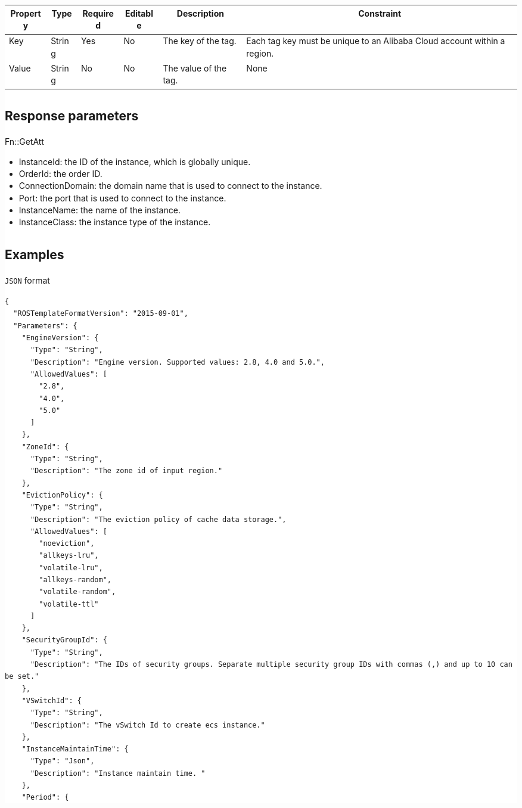 |Property|Type|Required|Editable|Description|Constraint|
|--------|----|--------|--------|-----------|----------|
|Key|String|Yes|No|The key of the tag.|Each tag key must be unique to an Alibaba Cloud account within a region.|
|Value|String|No|No|The value of the tag.|None|

## Response parameters

Fn::GetAtt

-   InstanceId: the ID of the instance, which is globally unique.
-   OrderId: the order ID.
-   ConnectionDomain: the domain name that is used to connect to the instance.
-   Port: the port that is used to connect to the instance.
-   InstanceName: the name of the instance.
-   InstanceClass: the instance type of the instance.

## Examples

`JSON` format

```
{
  "ROSTemplateFormatVersion": "2015-09-01",
  "Parameters": {
    "EngineVersion": {
      "Type": "String",
      "Description": "Engine version. Supported values: 2.8, 4.0 and 5.0.",
      "AllowedValues": [
        "2.8",
        "4.0",
        "5.0"
      ]
    },
    "ZoneId": {
      "Type": "String",
      "Description": "The zone id of input region."
    },
    "EvictionPolicy": {
      "Type": "String",
      "Description": "The eviction policy of cache data storage.",
      "AllowedValues": [
        "noeviction",
        "allkeys-lru",
        "volatile-lru",
        "allkeys-random",
        "volatile-random",
        "volatile-ttl"
      ]
    },
    "SecurityGroupId": {
      "Type": "String",
      "Description": "The IDs of security groups. Separate multiple security group IDs with commas (,) and up to 10 can be set."
    },
    "VSwitchId": {
      "Type": "String",
      "Description": "The vSwitch Id to create ecs instance."
    },
    "InstanceMaintainTime": {
      "Type": "Json",
      "Description": "Instance maintain time. "
    },
    "Period": {
```